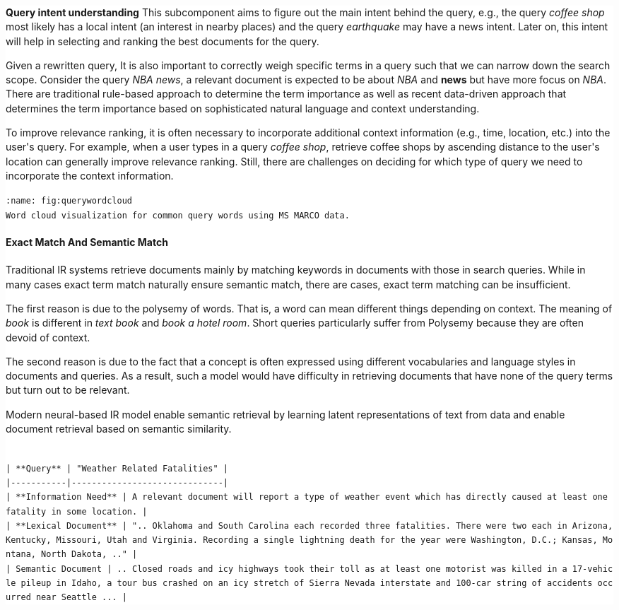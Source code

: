 **Query intent understanding**
This subcomponent aims to figure out the main intent behind the query, e.g., the query *coffee shop* most likely has a local intent (an interest in nearby places) and the query *earthquake* may have a news intent. Later on, this intent will help in selecting and ranking the best documents for the query. 

Given a rewritten query, It is also important to correctly weigh specific terms in a query such that we can narrow down the search scope. Consider the query *NBA news*, a relevant document is expected to be about *NBA* and **news** but have more focus on *NBA*. There are traditional rule-based approach to determine the term importance as well as recent data-driven approach that determines the term importance based on sophisticated natural language and context understanding.

To improve relevance ranking, it is often necessary to incorporate additional context information (e.g., time, location, etc.) into the user's query. For example, when a user types in a query *coffee shop*, retrieve coffee shops by ascending distance to the user's location can generally improve relevance ranking. Still, there are challenges on deciding for which type of query we need to incorporate the context information.

```{figure} ../img/chapter_application_IR/ApplicationIRSearch/DataExploration/query_word_cloud.png
:name: fig:querywordcloud
Word cloud visualization for common query words using MS MARCO data. 
```

#### Exact Match And Semantic Match

Traditional IR systems retrieve documents mainly by matching keywords in documents with those in search queries. While in many cases exact term match naturally ensure semantic match, there are cases, exact term matching can be insufficient. 

The first reason is due to the polysemy of words. That is, a word can mean different things depending on context. The meaning of *book* is different in *text book* and *book a hotel room*. Short queries particularly suffer from Polysemy because they are often devoid of context. 

The second reason is due to the fact that a concept is often expressed using different vocabularies and language styles in documents and queries. As a result, such a model would have difficulty in retrieving documents that have none of the query terms but turn out to be relevant.

Modern neural-based IR model enable semantic retrieval by learning latent representations of text from data and enable document retrieval based on semantic similarity. 


```{table} Retrieval results based on exact matching methods and semantic matching methods.

| **Query** | "Weather Related Fatalities" |
|-----------|------------------------------|
| **Information Need** | A relevant document will report a type of weather event which has directly caused at least one fatality in some location. |
| **Lexical Document** | ".. Oklahoma and South Carolina each recorded three fatalities. There were two each in Arizona, Kentucky, Missouri, Utah and Virginia. Recording a single lightning death for the year were Washington, D.C.; Kansas, Montana, North Dakota, .." |
| Semantic Document | .. Closed roads and icy highways took their toll as at least one motorist was killed in a 17-vehicle pileup in Idaho, a tour bus crashed on an icy stretch of Sierra Nevada interstate and 100-car string of accidents occurred near Seattle ... |

```
